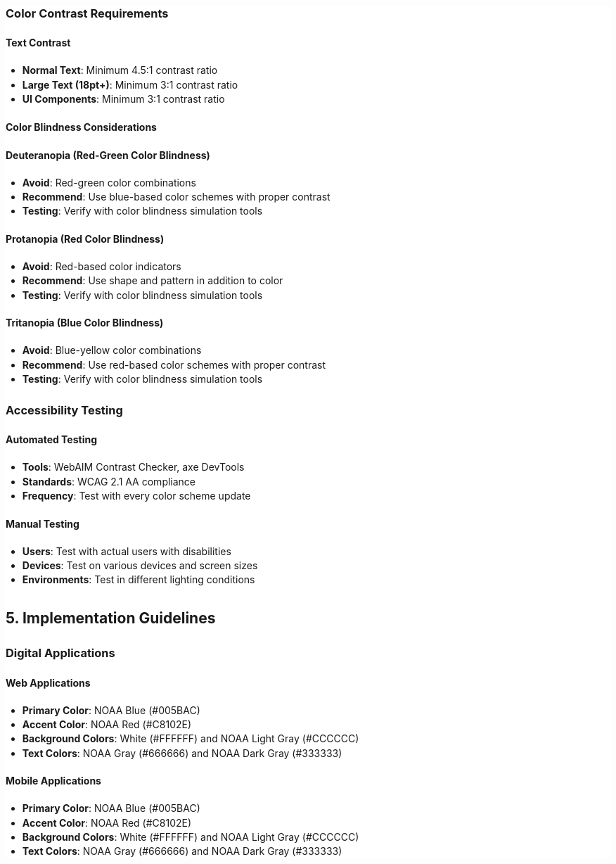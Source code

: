 ### Color Contrast Requirements

#### Text Contrast
- **Normal Text**: Minimum 4.5:1 contrast ratio
- **Large Text (18pt+)**: Minimum 3:1 contrast ratio
- **UI Components**: Minimum 3:1 contrast ratio

#### Color Blindness Considerations

#### Deuteranopia (Red-Green Color Blindness)
- **Avoid**: Red-green color combinations
- **Recommend**: Use blue-based color schemes with proper contrast
- **Testing**: Verify with color blindness simulation tools

#### Protanopia (Red Color Blindness)
- **Avoid**: Red-based color indicators
- **Recommend**: Use shape and pattern in addition to color
- **Testing**: Verify with color blindness simulation tools

#### Tritanopia (Blue Color Blindness)
- **Avoid**: Blue-yellow color combinations
- **Recommend**: Use red-based color schemes with proper contrast
- **Testing**: Verify with color blindness simulation tools

### Accessibility Testing

#### Automated Testing
- **Tools**: WebAIM Contrast Checker, axe DevTools
- **Standards**: WCAG 2.1 AA compliance
- **Frequency**: Test with every color scheme update

#### Manual Testing
- **Users**: Test with actual users with disabilities
- **Devices**: Test on various devices and screen sizes
- **Environments**: Test in different lighting conditions

## 5. Implementation Guidelines

### Digital Applications

#### Web Applications
- **Primary Color**: NOAA Blue (#005BAC)
- **Accent Color**: NOAA Red (#C8102E)
- **Background Colors**: White (#FFFFFF) and NOAA Light Gray (#CCCCCC)
- **Text Colors**: NOAA Gray (#666666) and NOAA Dark Gray (#333333)

#### Mobile Applications
- **Primary Color**: NOAA Blue (#005BAC)
- **Accent Color**: NOAA Red (#C8102E)
- **Background Colors**: White (#FFFFFF) and NOAA Light Gray (#CCCCCC)
- **Text Colors**: NOAA Gray (#666666) and NOAA Dark Gray (#333333)
